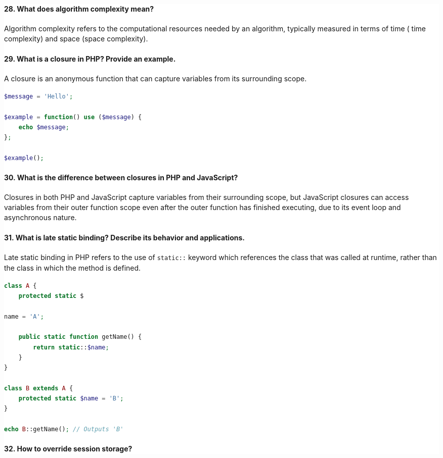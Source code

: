 #### 28. What does algorithm complexity mean?

Algorithm complexity refers to the computational resources needed by an algorithm, typically measured in terms of time (
time complexity) and space (space complexity).

#### 29. What is a closure in PHP? Provide an example.

A closure is an anonymous function that can capture variables from its surrounding scope.

```php
$message = 'Hello';

$example = function() use ($message) {
    echo $message;
};

$example();
```

#### 30. What is the difference between closures in PHP and JavaScript?

Closures in both PHP and JavaScript capture variables from their surrounding scope, but JavaScript closures can access
variables from their outer function scope even after the outer function has finished executing, due to its event loop
and asynchronous nature.

#### 31. What is late static binding? Describe its behavior and applications.

Late static binding in PHP refers to the use of `static::` keyword which references the class that was called at
runtime, rather than the class in which the method is defined.

```php
class A {
    protected static $

name = 'A';

    public static function getName() {
        return static::$name;
    }
}

class B extends A {
    protected static $name = 'B';
}

echo B::getName(); // Outputs 'B'
```

#### 32. How to override session storage?
